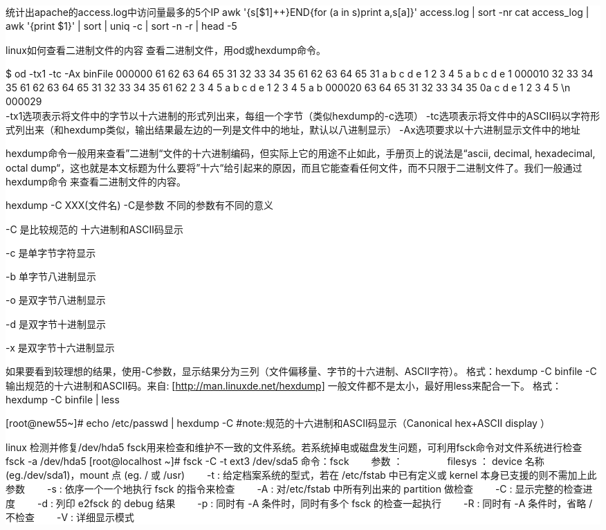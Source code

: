 
统计出apache的access.log中访问量最多的5个IP 
awk '{s[$1]++}END{for (a in s)print a,s[a]}' access.log | sort -nr 
cat access_log | awk  '{print $1}' | sort | uniq -c | sort -n -r | head -5 

linux如何查看二进制文件的内容
查看二进制文件，用od或hexdump命令。

$ od -tx1 -tc -Ax binFile 
000000  61  62  63  64  65  31  32  33  34  35  61  62  63  64  65  31 
         a   b   c   d   e   1   2   3   4   5   a   b   c   d   e   1 
000010  32  33  34  35  61  62  63  64  65  31  32  33  34  35  61  62 
         2   3   4   5   a   b   c   d   e   1   2   3   4   5   a   b 
000020  63  64  65  31  32  33  34  35  0a 
         c   d   e   1   2   3   4   5  \n 
000029  
-tx1选项表示将文件中的字节以十六进制的形式列出来，每组一个字节（类似hexdump的-c选项）
-tc选项表示将文件中的ASCII码以字符形式列出来（和hexdump类似，输出结果最左边的一列是文件中的地址，默认以八进制显示）
-Ax选项要求以十六进制显示文件中的地址


hexdump命令一般用来查看”二进制“文件的十六进制编码，但实际上它的用途不止如此，手册页上的说法是“ascii, decimal, hexadecimal, octal dump“，这也就是本文标题为什么要将”十六“给引起来的原因，而且它能查看任何文件，而不只限于二进制文件了。我们一般通过hexdump命令 来查看二进制文件的内容。

hexdump -C XXX(文件名)  -C是参数 不同的参数有不同的意义

-C  是比较规范的 十六进制和ASCII码显示

-c  是单字节字符显示

-b  单字节八进制显示

-o  是双字节八进制显示

-d  是双字节十进制显示

-x  是双字节十六进制显示

如果要看到较理想的结果，使用-C参数，显示结果分为三列（文件偏移量、字节的十六进制、ASCII字符）。
格式：hexdump -C binfile
-C 输出规范的十六进制和ASCII码。来自: [http://man.linuxde.net/hexdump]
一般文件都不是太小，最好用less来配合一下。
格式：hexdump -C binfile | less

[root@new55~]# echo /etc/passwd | hexdump -C   #note:规范的十六进制和ASCII码显示（Canonical hex+ASCII display ）

linux 检测并修复/dev/hda5 
fsck用来检查和维护不一致的文件系统。若系统掉电或磁盘发生问题，可利用fsck命令对文件系统进行检查
fsck -a /dev/hda5 
[root@localhost ~]# fsck -C -t ext3 /dev/sda5
命令：fsck
　　参数 ：
　　
　　filesys ： device 名称(eg./dev/sda1)，mount 点 (eg. / 或 /usr)
　　-t : 给定档案系统的型式，若在 /etc/fstab 中已有定义或 kernel 本身已支援的则不需加上此参数
　　-s : 依序一个一个地执行 fsck 的指令来检查
　　-A : 对/etc/fstab 中所有列出来的 partition 做检查
　　-C : 显示完整的检查进度
　　-d : 列印 e2fsck 的 debug 结果
　　-p : 同时有 -A 条件时，同时有多个 fsck 的检查一起执行
　　-R : 同时有 -A 条件时，省略 / 不检查
　　-V : 详细显示模式
　　